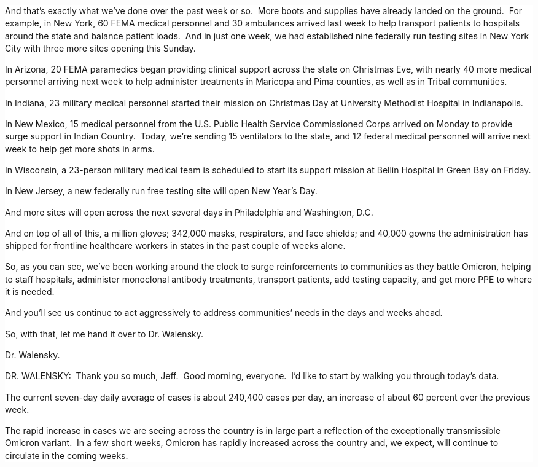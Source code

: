 And that’s exactly what we’ve done over the past week or so.  More boots
and supplies have already landed on the ground.  For example, in New
York, 60 FEMA medical personnel and 30 ambulances arrived last week to
help transport patients to hospitals around the state and balance
patient loads.  And in just one week, we had established nine federally
run testing sites in New York City with three more sites opening this
Sunday.

In Arizona, 20 FEMA paramedics began providing clinical support across
the state on Christmas Eve, with nearly 40 more medical personnel
arriving next week to help administer treatments in Maricopa and Pima
counties, as well as in Tribal communities.

In Indiana, 23 military medical personnel started their mission on
Christmas Day at University Methodist Hospital in Indianapolis.

In New Mexico, 15 medical personnel from the U.S. Public Health Service
Commissioned Corps arrived on Monday to provide surge support in Indian
Country.  Today, we’re sending 15 ventilators to the state, and 12
federal medical personnel will arrive next week to help get more shots
in arms.

In Wisconsin, a 23-person military medical team is scheduled to start
its support mission at Bellin Hospital in Green Bay on Friday.

In New Jersey, a new federally run free testing site will open New
Year’s Day.

And more sites will open across the next several days in Philadelphia
and Washington, D.C.

And on top of all of this, a million gloves; 342,000 masks, respirators,
and face shields; and 40,000 gowns the administration has shipped for
frontline healthcare workers in states in the past couple of weeks
alone.

So, as you can see, we’ve been working around the clock to surge
reinforcements to communities as they battle Omicron, helping to staff
hospitals, administer monoclonal antibody treatments, transport
patients, add testing capacity, and get more PPE to where it is needed.

And you’ll see us continue to act aggressively to address communities’
needs in the days and weeks ahead.

So, with that, let me hand it over to Dr. Walensky.

Dr. Walensky.

DR. WALENSKY:  Thank you so much, Jeff.  Good morning, everyone.  I’d
like to start by walking you through today’s data.

The current seven-day daily average of cases is about 240,400 cases per
day, an increase of about 60 percent over the previous week.

The rapid increase in cases we are seeing across the country is in large
part a reflection of the exceptionally transmissible Omicron variant. 
In a few short weeks, Omicron has rapidly increased across the country
and, we expect, will continue to circulate in the coming weeks.
